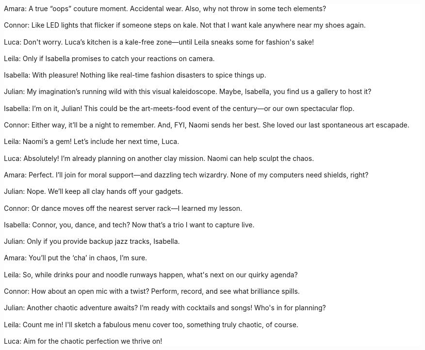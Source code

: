 Amara: A true “oops” couture moment. Accidental wear. Also, why not throw in some tech elements?

Connor: Like LED lights that flicker if someone steps on kale. Not that I want kale anywhere near my shoes again.

Luca: Don't worry. Luca’s kitchen is a kale-free zone—until Leila sneaks some for fashion's sake!

Leila: Only if Isabella promises to catch your reactions on camera. 

Isabella: With pleasure! Nothing like real-time fashion disasters to spice things up.

Julian: My imagination’s running wild with this visual kaleidoscope. Maybe, Isabella, you find us a gallery to host it?

Isabella: I’m on it, Julian! This could be the art-meets-food event of the century—or our own spectacular flop. 

Connor: Either way, it’ll be a night to remember. And, FYI, Naomi sends her best. She loved our last spontaneous art escapade.

Leila: Naomi’s a gem! Let’s include her next time, Luca. 

Luca: Absolutely! I’m already planning on another clay mission. Naomi can help sculpt the chaos.

Amara: Perfect. I’ll join for moral support—and dazzling tech wizardry. None of my computers need shields, right?

Julian: Nope. We’ll keep all clay hands off your gadgets. 

Connor: Or dance moves off the nearest server rack—I learned my lesson.

Isabella: Connor, you, dance, and tech? Now that’s a trio I want to capture live.

Julian: Only if you provide backup jazz tracks, Isabella.

Amara: You’ll put the ‘cha’ in chaos, I’m sure.

Leila: So, while drinks pour and noodle runways happen, what's next on our quirky agenda?

Connor: How about an open mic with a twist? Perform, record, and see what brilliance spills.

Julian: Another chaotic adventure awaits? I’m ready with cocktails and songs! Who's in for planning?

Leila: Count me in! I'll sketch a fabulous menu cover too, something truly chaotic, of course.

Luca: Aim for the chaotic perfection we thrive on!
